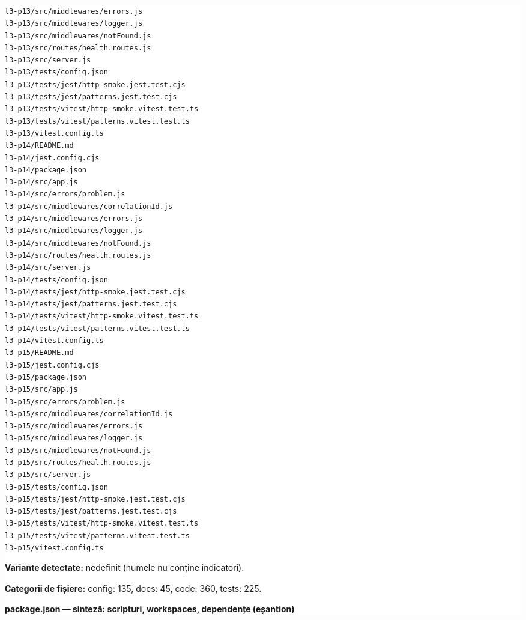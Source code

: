 ```
l3-p13/src/middlewares/errors.js
l3-p13/src/middlewares/logger.js
l3-p13/src/middlewares/notFound.js
l3-p13/src/routes/health.routes.js
l3-p13/src/server.js
l3-p13/tests/config.json
l3-p13/tests/jest/http-smoke.jest.test.cjs
l3-p13/tests/jest/patterns.jest.test.cjs
l3-p13/tests/vitest/http-smoke.vitest.test.ts
l3-p13/tests/vitest/patterns.vitest.test.ts
l3-p13/vitest.config.ts
l3-p14/README.md
l3-p14/jest.config.cjs
l3-p14/package.json
l3-p14/src/app.js
l3-p14/src/errors/problem.js
l3-p14/src/middlewares/correlationId.js
l3-p14/src/middlewares/errors.js
l3-p14/src/middlewares/logger.js
l3-p14/src/middlewares/notFound.js
l3-p14/src/routes/health.routes.js
l3-p14/src/server.js
l3-p14/tests/config.json
l3-p14/tests/jest/http-smoke.jest.test.cjs
l3-p14/tests/jest/patterns.jest.test.cjs
l3-p14/tests/vitest/http-smoke.vitest.test.ts
l3-p14/tests/vitest/patterns.vitest.test.ts
l3-p14/vitest.config.ts
l3-p15/README.md
l3-p15/jest.config.cjs
l3-p15/package.json
l3-p15/src/app.js
l3-p15/src/errors/problem.js
l3-p15/src/middlewares/correlationId.js
l3-p15/src/middlewares/errors.js
l3-p15/src/middlewares/logger.js
l3-p15/src/middlewares/notFound.js
l3-p15/src/routes/health.routes.js
l3-p15/src/server.js
l3-p15/tests/config.json
l3-p15/tests/jest/http-smoke.jest.test.cjs
l3-p15/tests/jest/patterns.jest.test.cjs
l3-p15/tests/vitest/http-smoke.vitest.test.ts
l3-p15/tests/vitest/patterns.vitest.test.ts
l3-p15/vitest.config.ts
```

**Variante detectate:** nedefinit (numele nu conține indicatori).

**Categorii de fișiere:** config: 135, docs: 45, code: 360, tests: 225.

**package.json — sinteză: scripturi, workspaces, dependențe (eșantion)**
